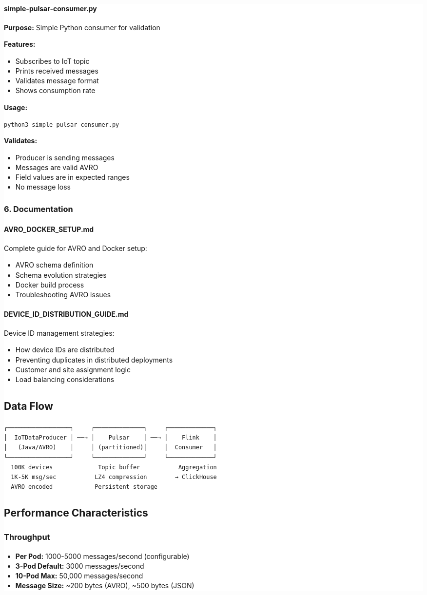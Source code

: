 #### simple-pulsar-consumer.py
**Purpose:** Simple Python consumer for validation

**Features:**
- Subscribes to IoT topic
- Prints received messages
- Validates message format
- Shows consumption rate

**Usage:**
```bash
python3 simple-pulsar-consumer.py
```

**Validates:**
- Producer is sending messages
- Messages are valid AVRO
- Field values are in expected ranges
- No message loss

### 6. Documentation

#### AVRO_DOCKER_SETUP.md
Complete guide for AVRO and Docker setup:
- AVRO schema definition
- Schema evolution strategies
- Docker build process
- Troubleshooting AVRO issues

#### DEVICE_ID_DISTRIBUTION_GUIDE.md
Device ID management strategies:
- How device IDs are distributed
- Preventing duplicates in distributed deployments
- Customer and site assignment logic
- Load balancing considerations

## Data Flow

```
┌──────────────────┐     ┌──────────────┐     ┌─────────────┐
│  IoTDataProducer │ ──→ │    Pulsar    │ ──→ │    Flink    │
│   (Java/AVRO)    │     │ (partitioned)│     │  Consumer   │
└──────────────────┘     └──────────────┘     └─────────────┘
  100K devices             Topic buffer           Aggregation
  1K-5K msg/sec           LZ4 compression        → ClickHouse
  AVRO encoded            Persistent storage
```

## Performance Characteristics

### Throughput
- **Per Pod:** 1000-5000 messages/second (configurable)
- **3-Pod Default:** 3000 messages/second
- **10-Pod Max:** 50,000 messages/second
- **Message Size:** ~200 bytes (AVRO), ~500 bytes (JSON)
